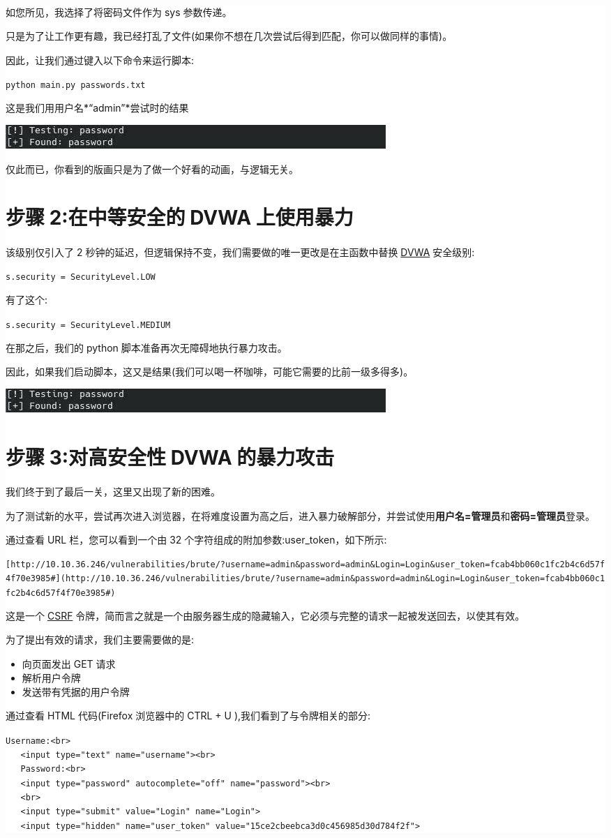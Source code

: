 如您所见，我选择了将密码文件作为 sys 参数传递。

只是为了让工作更有趣，我已经打乱了文件(如果你不想在几次尝试后得到匹配，你可以做同样的事情)。

因此，让我们通过键入以下命令来运行脚本:

`python main.py passwords.txt`

这是我们用用户名*“admin”*尝试时的结果

![](img/000c5d29dafb1d30ccfafbe34935f23b.png)

仅此而已，你看到的版画只是为了做一个好看的动画，与逻辑无关。

# 步骤 2:在中等安全的 DVWA 上使用暴力

该级别仅引入了 2 秒钟的延迟，但逻辑保持不变，我们需要做的唯一更改是在主函数中替换 [DVWA](https://github.com/digininja/DVWA) 安全级别:

`s.security = SecurityLevel.LOW`

有了这个:

`s.security = SecurityLevel.MEDIUM`

在那之后，我们的 python 脚本准备再次无障碍地执行暴力攻击。

因此，如果我们启动脚本，这又是结果(我们可以喝一杯咖啡，可能它需要的比前一级多得多)。

![](img/000c5d29dafb1d30ccfafbe34935f23b.png)

# 步骤 3:对高安全性 DVWA 的暴力攻击

我们终于到了最后一关，这里又出现了新的困难。

为了测试新的水平，尝试再次进入浏览器，在将难度设置为高之后，进入暴力破解部分，并尝试使用**用户名=管理员**和**密码=管理员**登录。

通过查看 URL 栏，您可以看到一个由 32 个字符组成的附加参数:user_token，如下所示:

`[http://10.10.36.246/vulnerabilities/brute/?username=admin&password=admin&Login=Login&user_token=fcab4bb060c1fc2b4c6d57f4f70e3985#](http://10.10.36.246/vulnerabilities/brute/?username=admin&password=admin&Login=Login&user_token=fcab4bb060c1fc2b4c6d57f4f70e3985#)`

这是一个 [CSRF](https://en.wikipedia.org/wiki/Cross-site_request_forgery) 令牌，简而言之就是一个由服务器生成的隐藏输入，它必须与完整的请求一起被发送回去，以使其有效。

为了提出有效的请求，我们主要需要做的是:

*   向页面发出 GET 请求
*   解析用户令牌
*   发送带有凭据的用户令牌

通过查看 HTML 代码(Firefox 浏览器中的 CTRL + U ),我们看到了与令牌相关的部分:

```
Username:<br>
   <input type="text" name="username"><br>
   Password:<br>
   <input type="password" autocomplete="off" name="password"><br>
   <br>
   <input type="submit" value="Login" name="Login">
   <input type="hidden" name="user_token" value="15ce2cbeebca3d0c456985d30d784f2f">
```
